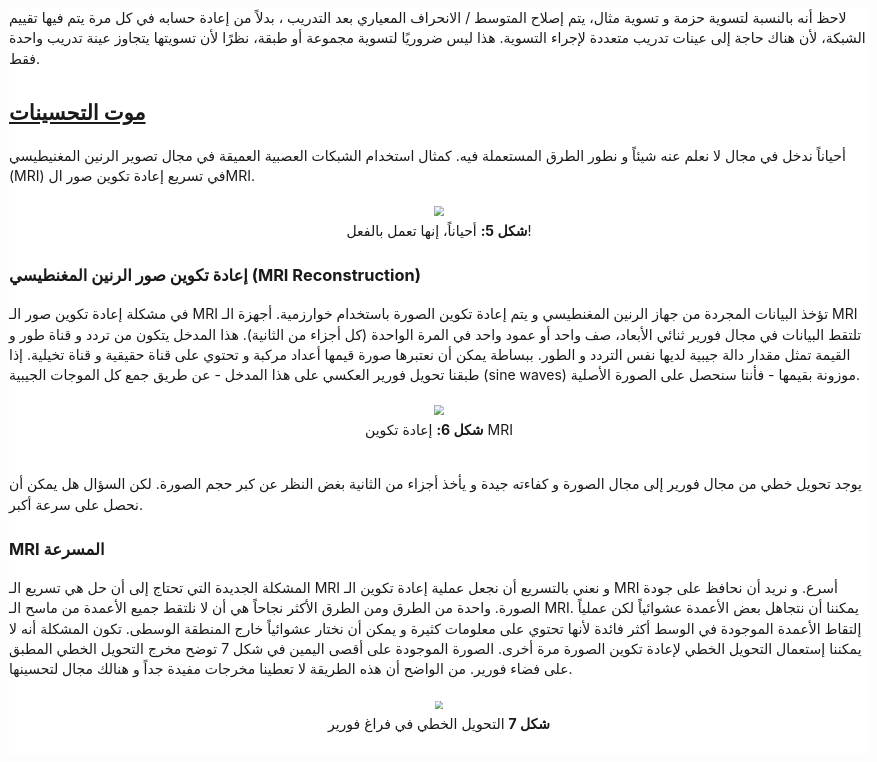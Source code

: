 لاحظ أنه بالنسبة لتسوية حزمة و تسوية مثال، يتم إصلاح المتوسط ​​/ الانحراف المعياري بعد التدريب ، بدلاً من إعادة حسابه في كل مرة يتم فيها تقييم الشبكة، لأن هناك حاجة إلى عينات تدريب متعددة لإجراء التسوية. هذا ليس ضروريًا لتسوية مجموعة أو طبقة، نظرًا لأن تسويتها يتجاوز عينة تدريب واحدة فقط.



## [موت التحسينات](https://www.youtube.com/watch?v=--NZb480zlg&t=4817s)

أحياناً ندخل في مجال لا نعلم عنه شيئاً و نطور الطرق المستعملة فيه. كمثال استخدام الشبكات العصبية العميقة في مجال تصوير الرنين المغنيطيسي (MRI) في تسريع إعادة تكوين صور الMRI. 

<center>
<img src="{{site.baseurl}}/images/week05/05-2/5_2_conv_xkcd.png" style="zoom:60%"><br>
<b>شكل 5:</b> أحياناً، إنها تعمل بالفعل! 
</center>



### إعادة تكوين صور الرنين المغنطيسي (MRI Reconstruction) 

في مشكلة إعادة تكوين صور الـ MRI تؤخذ البيانات المجردة من جهاز الرنين المغنطيسي و يتم إعادة تكوين الصورة باستخدام خوارزمية. أجهزة الـ MRI تلتقط البيانات في مجال فورير ثنائي الأبعاد، صف واحد أو عمود واحد في المرة الواحدة (كل أجزاء من الثانية). هذا المدخل يتكون من تردد و قناة طور و القيمة تمثل مقدار دالة جيبية لديها نفس التردد و الطور. ببساطة يمكن أن نعتبرها صورة قيمها أعداد مركبة و تحتوي على قناة حقيقية و قناة تخيلية. إذا طبقنا تحويل فورير العكسي على هذا المدخل - عن طريق جمع كل الموجات الجيبية (sine waves) موزونة بقيمها - فأننا سنحصل على الصورة الأصلية. 

<center>
<img src="{{site.baseurl}}/images/week05/05-2/5_2_mri.png" style="zoom:60%"/><br>
<b>شكل 6:</b>  إعادة تكوين MRI  
</center><br>

يوجد تحويل خطي من مجال فورير إلى مجال الصورة و كفاءته جيدة و يأخذ أجزاء من الثانية بغض النظر عن كبر حجم الصورة. لكن السؤال هل يمكن أن نحصل على سرعة أكبر.  



### MRI المسرعة

المشكلة الجديدة التي تحتاج إلى أن حل هي تسريع الـ MRI و نعني بالتسريع أن نجعل عملية إعادة تكوين الـ MRI أسرع. و نريد  أن نحافظ على جودة الصورة. واحدة من الطرق ومن الطرق الأكثر نجاحاً هي أن لا نلتقط جميع الأعمدة من ماسح الـ MRI. يمكننا أن نتجاهل بعض الأعمدة عشوائياً لكن عملياً إلتقاط الأعمدة الموجودة في الوسط أكثر فائدة ﻷنها تحتوي على معلومات كثيرة و يمكن أن نختار عشوائياً خارج المنطقة الوسطى. تكون المشكلة أنه لا يمكننا إستعمال التحويل الخطي لإعادة تكوين الصورة مرة أخرى. الصورة الموجودة على أقصى اليمين في شكل 7 توضح مخرج التحويل الخطي المطبق على فضاء فورير. من الواضح أن هذه الطريقة لا تعطينا مخرجات مفيدة جداً و هنالك مجال لتحسينها.  

<center>
<img src="{{site.baseurl}}/images/week05/05-2/5_2_acc_mri.png" style="zoom:45%"><br>
<b> شكل 7</b> التحويل الخطي في فراغ فورير
</center><br>


